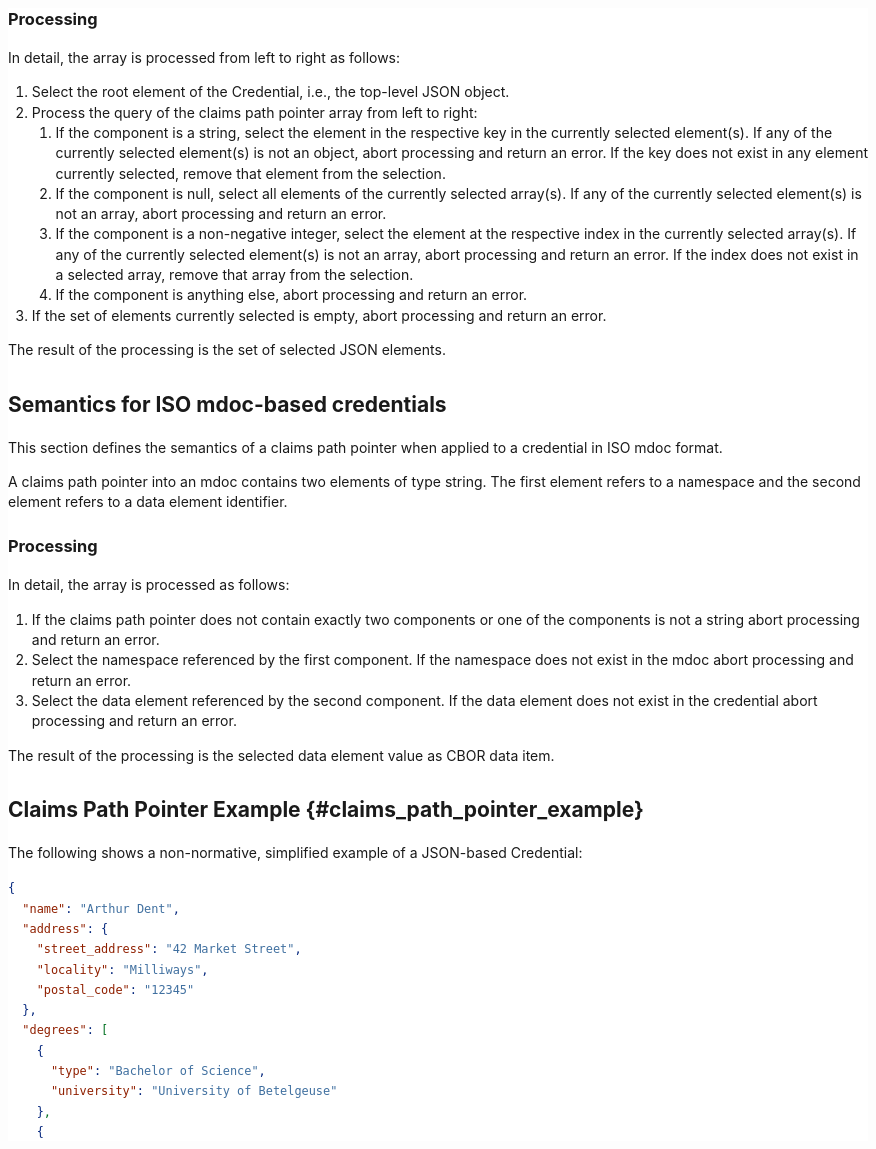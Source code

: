 ### Processing

In detail, the array is processed from left to right as follows:

1. Select the root element of the Credential, i.e., the top-level JSON object.
2. Process the query of the claims path pointer array from left to right:
    1. If the component is a string, select the element in the respective
       key in the currently selected element(s). If any of the currently
       selected element(s) is not an object, abort processing and return an
       error. If the key does not exist in any element currently selected,
       remove that element from the selection.
    2. If the component is null, select all elements of the currently
       selected array(s). If any of the currently selected element(s) is not an
       array, abort processing and return an error.
    3. If the component is a non-negative integer, select the element at
       the respective index in the currently selected array(s). If any of the
       currently selected element(s) is not an array, abort processing and
       return an error. If the index does not exist in a selected array, remove
       that array from the selection.
    4. If the component is anything else, abort processing and return an error.       
3. If the set of elements currently selected is empty, abort processing and
   return an error.

The result of the processing is the set of selected JSON elements.

## Semantics for ISO mdoc-based credentials

This section defines the semantics of a claims path pointer when applied to a
credential in ISO mdoc format.

A claims path pointer into an mdoc contains two elements of type string. The
first element refers to a namespace and the second element refers to a data
element identifier.

### Processing

In detail, the array is processed as follows:

1. If the claims path pointer does not contain exactly two components or
   one of the components is not a string abort processing and return an error.
2. Select the namespace referenced by the first component. If the namespace does
   not exist in the mdoc abort processing and return an error.
3. Select the data element referenced by the second component. If the data element does not exist
   in the credential abort processing and return an error.

The result of the processing is the selected data element value as CBOR data item.

## Claims Path Pointer Example {#claims_path_pointer_example}

The following shows a non-normative, simplified example of a JSON-based Credential:

```json
{
  "name": "Arthur Dent",
  "address": {
    "street_address": "42 Market Street",
    "locality": "Milliways",
    "postal_code": "12345"
  },
  "degrees": [
    {
      "type": "Bachelor of Science",
      "university": "University of Betelgeuse"
    },
    {
```